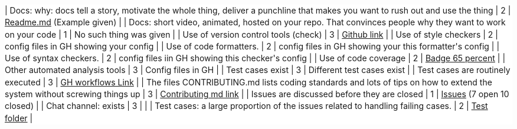 | Docs: why: docs tell a story, motivate the whole thing, deliver a punchline that makes you want to rush out and use the thing                                                                                    | 2     | [Readme.md](https://github.com/SEProjGrp5/ScheduleBot/blob/main/README.md) (Example given)                                                                                                         |
| Docs: short video, animated, hosted on your repo. That convinces people why they want to work on your code                                                                                                       | 1     | No such thing was given                                                                                                                                                                            |
| Use of version control tools (check)                                                                                                                                                                             | 3     | [Github link](https://github.com/SEProjGrp5/ScheduleBot)                                                                                                                                           |
| Use of style checkers                                                                                                                                                                                            | 2     | config files in GH showing your config                                                                                                                                                             |
| Use of code formatters.                                                                                                                                                                                          | 2     | config files in GH showing your this formatter's config                                                                                                                                            |
| Use of syntax checkers.                                                                                                                                                                                          | 2     | config files iin GH showing this checker's config                                                                                                                                                  |
| Use of code coverage                                                                                                                                                                                             | 2     | [Badge 65 percent](https://app.codecov.io/gh/SEProjGrp5/ScheduleBot)                                                                                                                               |
| Other automated analysis tools                                                                                                                                                                                   | 3     | Config files in GH                                                                                                                                                                                 |
| Test cases exist                                                                                                                                                                                                 | 3     | Different test cases exist                                                                                                                                                                         |
| Test cases are routinely executed                                                                                                                                                                                | 3     | [GH workflows Link](https://github.com/SEProjGrp5/ScheduleBot/tree/main/.github/workflows)                                                                                                         |
| The files CONTRIBUTING.md lists coding standards and lots of tips on how to extend the system without screwing things up                                                                                         | 3     | [Contributing md link](https://github.com/SEProjGrp5/ScheduleBot/blob/main/CONTRIBUTING.md)                                                                                                        |
| Issues are discussed before they are closed                                                                                                                                                                      | 1     | [Issues](https://github.com/SEProjGrp5/ScheduleBot/issues) (7 open 10 closed)                                                                                                                      |
| Chat channel: exists                                                                                                                                                                                             | 3     |                                                                                                                                                                                                    |
| Test cases: a large proportion of the issues related to handling failing cases.                                                                                                                                  | 2     | [Test folder](https://github.com/SEProjGrp5/ScheduleBot/tree/main/test)                                                                                                                            |